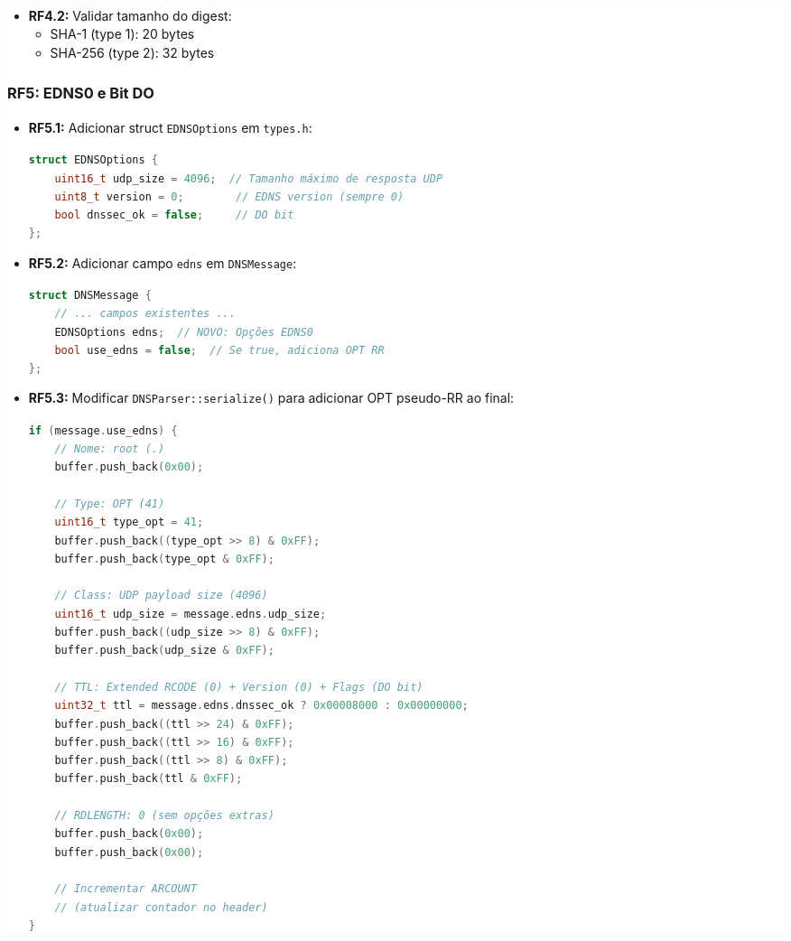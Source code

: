 - **RF4.2:** Validar tamanho do digest:
  - SHA-1 (type 1): 20 bytes
  - SHA-256 (type 2): 32 bytes

### RF5: EDNS0 e Bit DO

- **RF5.1:** Adicionar struct `EDNSOptions` em `types.h`:
  ```cpp
  struct EDNSOptions {
      uint16_t udp_size = 4096;  // Tamanho máximo de resposta UDP
      uint8_t version = 0;        // EDNS version (sempre 0)
      bool dnssec_ok = false;     // DO bit
  };
  ```

- **RF5.2:** Adicionar campo `edns` em `DNSMessage`:
  ```cpp
  struct DNSMessage {
      // ... campos existentes ...
      EDNSOptions edns;  // NOVO: Opções EDNS0
      bool use_edns = false;  // Se true, adiciona OPT RR
  };
  ```

- **RF5.3:** Modificar `DNSParser::serialize()` para adicionar OPT pseudo-RR ao final:
  ```cpp
  if (message.use_edns) {
      // Nome: root (.)
      buffer.push_back(0x00);
      
      // Type: OPT (41)
      uint16_t type_opt = 41;
      buffer.push_back((type_opt >> 8) & 0xFF);
      buffer.push_back(type_opt & 0xFF);
      
      // Class: UDP payload size (4096)
      uint16_t udp_size = message.edns.udp_size;
      buffer.push_back((udp_size >> 8) & 0xFF);
      buffer.push_back(udp_size & 0xFF);
      
      // TTL: Extended RCODE (0) + Version (0) + Flags (DO bit)
      uint32_t ttl = message.edns.dnssec_ok ? 0x00008000 : 0x00000000;
      buffer.push_back((ttl >> 24) & 0xFF);
      buffer.push_back((ttl >> 16) & 0xFF);
      buffer.push_back((ttl >> 8) & 0xFF);
      buffer.push_back(ttl & 0xFF);
      
      // RDLENGTH: 0 (sem opções extras)
      buffer.push_back(0x00);
      buffer.push_back(0x00);
      
      // Incrementar ARCOUNT
      // (atualizar contador no header)
  }
  ```
